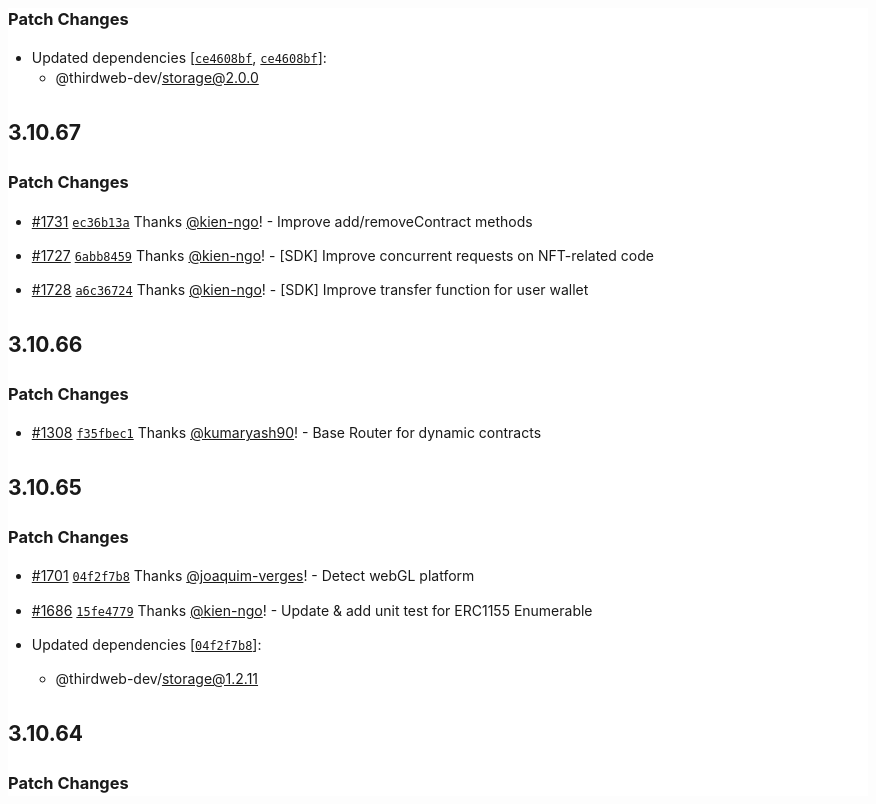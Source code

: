 ### Patch Changes

- Updated dependencies [[`ce4608bf`](https://github.com/thirdweb-dev/js/commit/ce4608bff4783caf164ad6e21b42a827b89badf8), [`ce4608bf`](https://github.com/thirdweb-dev/js/commit/ce4608bff4783caf164ad6e21b42a827b89badf8)]:
  - @thirdweb-dev/storage@2.0.0

## 3.10.67

### Patch Changes

- [#1731](https://github.com/thirdweb-dev/js/pull/1731) [`ec36b13a`](https://github.com/thirdweb-dev/js/commit/ec36b13a30e0071548df0b7a6eb5299e2e65e4f9) Thanks [@kien-ngo](https://github.com/kien-ngo)! - Improve add/removeContract methods

- [#1727](https://github.com/thirdweb-dev/js/pull/1727) [`6abb8459`](https://github.com/thirdweb-dev/js/commit/6abb8459712e387b6d8b2edf7eb16fb906c05dae) Thanks [@kien-ngo](https://github.com/kien-ngo)! - [SDK] Improve concurrent requests on NFT-related code

- [#1728](https://github.com/thirdweb-dev/js/pull/1728) [`a6c36724`](https://github.com/thirdweb-dev/js/commit/a6c36724eb930ee0abbce876bb7847c859c6fb48) Thanks [@kien-ngo](https://github.com/kien-ngo)! - [SDK] Improve transfer function for user wallet

## 3.10.66

### Patch Changes

- [#1308](https://github.com/thirdweb-dev/js/pull/1308) [`f35fbec1`](https://github.com/thirdweb-dev/js/commit/f35fbec1be14332d06e73b5f44f66975ef311d6c) Thanks [@kumaryash90](https://github.com/kumaryash90)! - Base Router for dynamic contracts

## 3.10.65

### Patch Changes

- [#1701](https://github.com/thirdweb-dev/js/pull/1701) [`04f2f7b8`](https://github.com/thirdweb-dev/js/commit/04f2f7b8ff5f19345d868fc515a24ccd6ffd0ab9) Thanks [@joaquim-verges](https://github.com/joaquim-verges)! - Detect webGL platform

- [#1686](https://github.com/thirdweb-dev/js/pull/1686) [`15fe4779`](https://github.com/thirdweb-dev/js/commit/15fe4779f4b99e51afe214ac3ebb31f611089787) Thanks [@kien-ngo](https://github.com/kien-ngo)! - Update & add unit test for ERC1155 Enumerable

- Updated dependencies [[`04f2f7b8`](https://github.com/thirdweb-dev/js/commit/04f2f7b8ff5f19345d868fc515a24ccd6ffd0ab9)]:
  - @thirdweb-dev/storage@1.2.11

## 3.10.64

### Patch Changes
